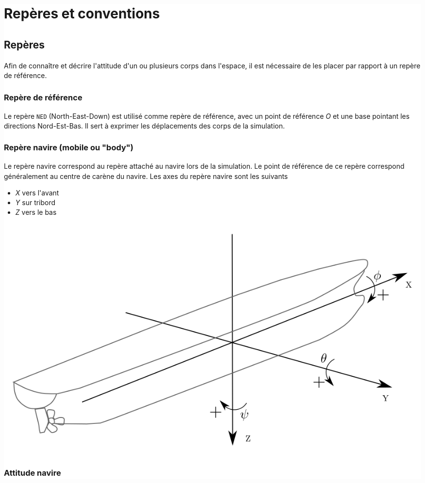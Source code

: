 # Repères et conventions

## Repères

Afin de connaître et décrire l'attitude d'un ou plusieurs corps dans l'espace,
il est nécessaire de les placer par rapport à un repère de référence.

### Repère de référence

Le repère `NED` (North-East-Down) est utilisé comme repère de référence,
avec un point de référence $O$ et une base pointant les directions Nord-Est-Bas.
Il sert à exprimer les déplacements des corps de la simulation.

### Repère navire (mobile ou "body")

Le repère navire correspond au repère attaché au navire lors de la simulation.
Le point de référence de ce repère correspond généralement au centre de carène
du navire.
Les axes du repère navire sont les suivants
- $X$ vers l'avant
- $Y$ sur tribord
- $Z$ vers le bas

![](images/ShipFrame.svg "Repère navire")

### Attitude navire

